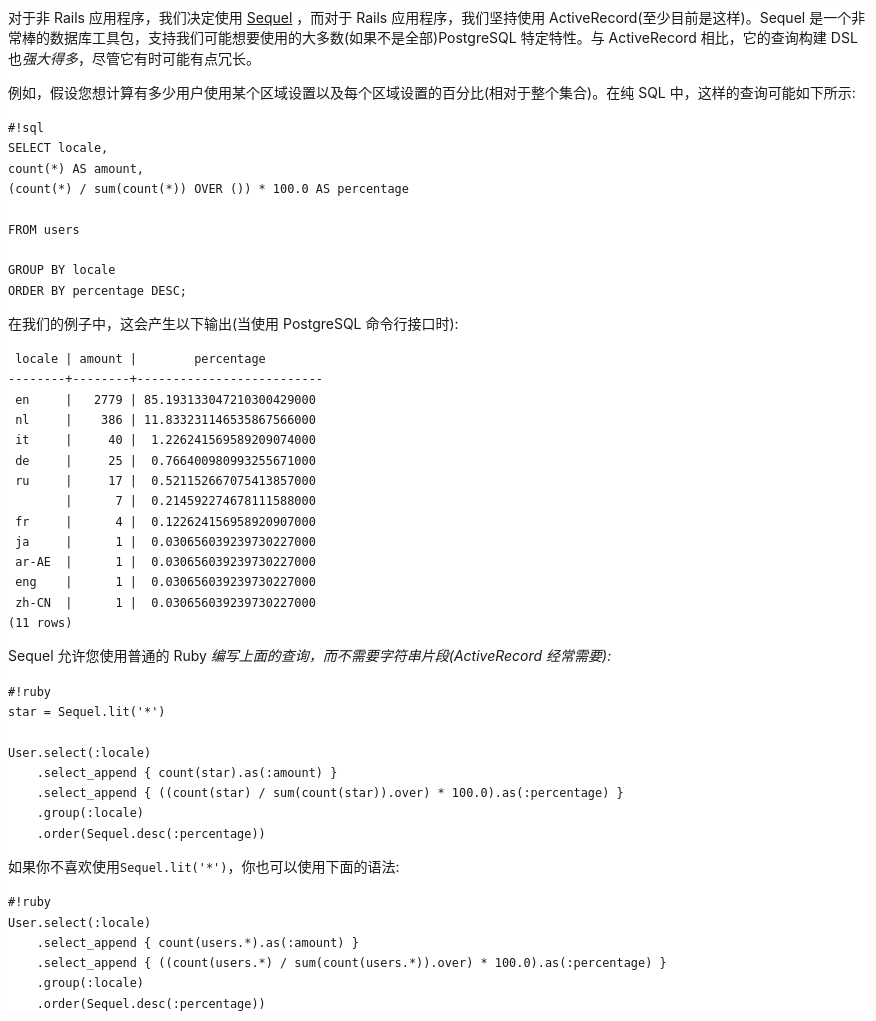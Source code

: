 对于非 Rails 应用程序，我们决定使用 [Sequel](http://sequel.jeremyevans.net/) ，而对于 Rails 应用程序，我们坚持使用 ActiveRecord(至少目前是这样)。Sequel 是一个非常棒的数据库工具包，支持我们可能想要使用的大多数(如果不是全部)PostgreSQL 特定特性。与 ActiveRecord 相比，它的查询构建 DSL 也*强大得多*，尽管它有时可能有点冗长。

例如，假设您想计算有多少用户使用某个区域设置以及每个区域设置的百分比(相对于整个集合)。在纯 SQL 中，这样的查询可能如下所示:

```
#!sql
SELECT locale,
count(*) AS amount,
(count(*) / sum(count(*)) OVER ()) * 100.0 AS percentage

FROM users

GROUP BY locale
ORDER BY percentage DESC; 
```

在我们的例子中，这会产生以下输出(当使用 PostgreSQL 命令行接口时):

```
 locale | amount |        percentage
--------+--------+--------------------------
 en     |   2779 | 85.193133047210300429000
 nl     |    386 | 11.833231146535867566000
 it     |     40 |  1.226241569589209074000
 de     |     25 |  0.766400980993255671000
 ru     |     17 |  0.521152667075413857000
        |      7 |  0.214592274678111588000
 fr     |      4 |  0.122624156958920907000
 ja     |      1 |  0.030656039239730227000
 ar-AE  |      1 |  0.030656039239730227000
 eng    |      1 |  0.030656039239730227000
 zh-CN  |      1 |  0.030656039239730227000
(11 rows) 
```

Sequel 允许您使用普通的 Ruby *编写上面的查询，而不需要字符串片段(ActiveRecord 经常需要):*

```
#!ruby
star = Sequel.lit('*')

User.select(:locale)
    .select_append { count(star).as(:amount) }
    .select_append { ((count(star) / sum(count(star)).over) * 100.0).as(:percentage) }
    .group(:locale)
    .order(Sequel.desc(:percentage)) 
```

如果你不喜欢使用`Sequel.lit('*')`，你也可以使用下面的语法:

```
#!ruby
User.select(:locale)
    .select_append { count(users.*).as(:amount) }
    .select_append { ((count(users.*) / sum(count(users.*)).over) * 100.0).as(:percentage) }
    .group(:locale)
    .order(Sequel.desc(:percentage)) 
```
